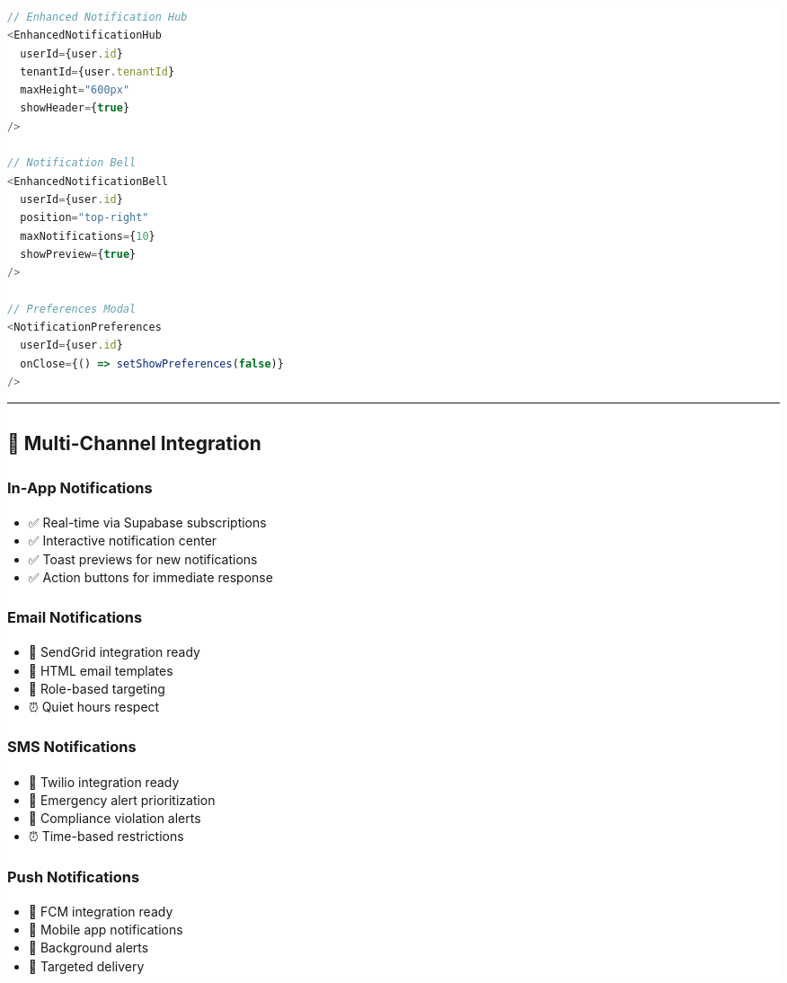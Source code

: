 ```typescript
// Enhanced Notification Hub
<EnhancedNotificationHub
  userId={user.id}
  tenantId={user.tenantId}
  maxHeight="600px"
  showHeader={true}
/>

// Notification Bell
<EnhancedNotificationBell
  userId={user.id}
  position="top-right"
  maxNotifications={10}
  showPreview={true}
/>

// Preferences Modal
<NotificationPreferences
  userId={user.id}
  onClose={() => setShowPreferences(false)}
/>
```

---

## 🔗 **Multi-Channel Integration**

### **In-App Notifications**

- ✅ Real-time via Supabase subscriptions
- ✅ Interactive notification center
- ✅ Toast previews for new notifications
- ✅ Action buttons for immediate response

### **Email Notifications**

- 🔧 SendGrid integration ready
- 📧 HTML email templates
- 🎯 Role-based targeting
- ⏰ Quiet hours respect

### **SMS Notifications**

- 🔧 Twilio integration ready
- 📱 Emergency alert prioritization
- 🚨 Compliance violation alerts
- ⏰ Time-based restrictions

### **Push Notifications**

- 🔧 FCM integration ready
- 📱 Mobile app notifications
- 🔔 Background alerts
- 🎯 Targeted delivery
